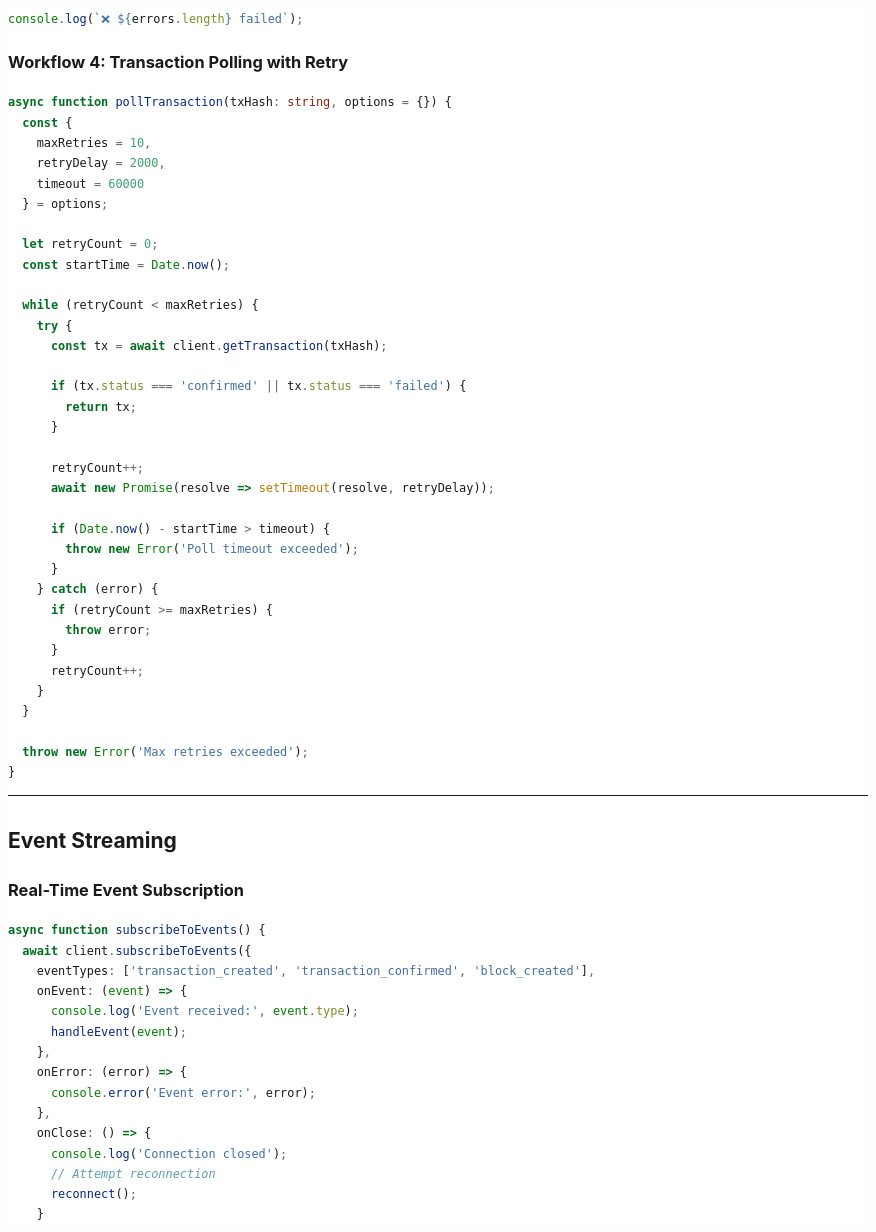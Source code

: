 ```typescript
console.log(`❌ ${errors.length} failed`);
```

### Workflow 4: Transaction Polling with Retry

```typescript
async function pollTransaction(txHash: string, options = {}) {
  const {
    maxRetries = 10,
    retryDelay = 2000,
    timeout = 60000
  } = options;

  let retryCount = 0;
  const startTime = Date.now();

  while (retryCount < maxRetries) {
    try {
      const tx = await client.getTransaction(txHash);

      if (tx.status === 'confirmed' || tx.status === 'failed') {
        return tx;
      }

      retryCount++;
      await new Promise(resolve => setTimeout(resolve, retryDelay));

      if (Date.now() - startTime > timeout) {
        throw new Error('Poll timeout exceeded');
      }
    } catch (error) {
      if (retryCount >= maxRetries) {
        throw error;
      }
      retryCount++;
    }
  }

  throw new Error('Max retries exceeded');
}
```

---

## Event Streaming

### Real-Time Event Subscription

```typescript
async function subscribeToEvents() {
  await client.subscribeToEvents({
    eventTypes: ['transaction_created', 'transaction_confirmed', 'block_created'],
    onEvent: (event) => {
      console.log('Event received:', event.type);
      handleEvent(event);
    },
    onError: (error) => {
      console.error('Event error:', error);
    },
    onClose: () => {
      console.log('Connection closed');
      // Attempt reconnection
      reconnect();
    }
```